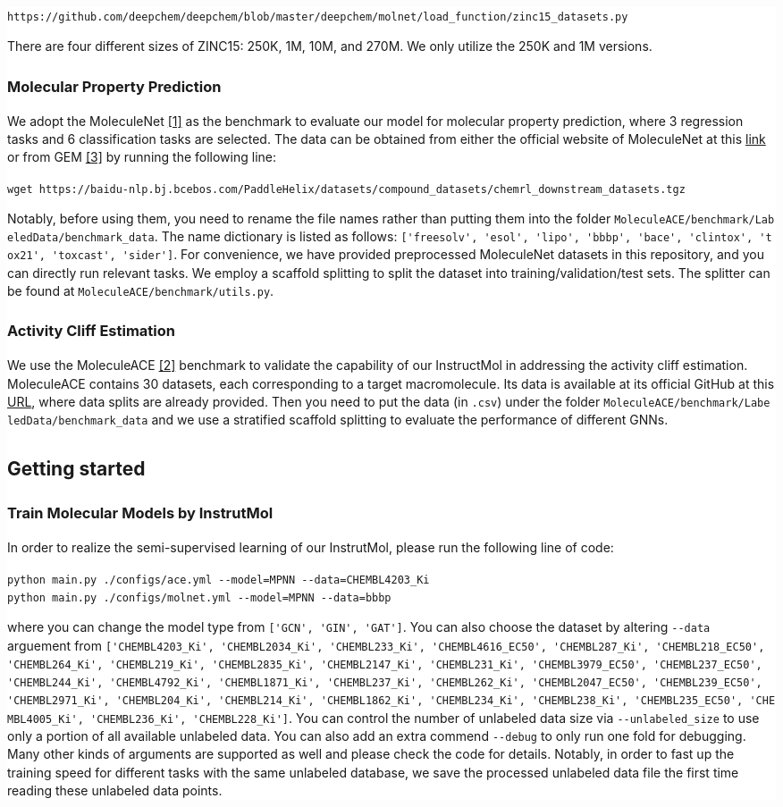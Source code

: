 ```markdown
https://github.com/deepchem/deepchem/blob/master/deepchem/molnet/load_function/zinc15_datasets.py
```
There are four different sizes of ZINC15: 250K, 1M, 10M, and 270M. We only utilize the 250K and 1M versions.

<h3 id="moleculenet">Molecular Property Prediction</h3> 

We adopt the MoleculeNet [[1]](#1) as the benchmark to evaluate our model for molecular property prediction, where 3 regression tasks and
6 classification tasks are selected. The data can be obtained from either the official website of MoleculeNet at this [link](https://moleculenet.org/datasets-1) or from GEM [[3]](#3) by
running the following line:

```
wget https://baidu-nlp.bj.bcebos.com/PaddleHelix/datasets/compound_datasets/chemrl_downstream_datasets.tgz
```
Notably, before using them, you need to rename the file names rather than putting them into the folder `MoleculeACE/benchmark/LabeledData/benchmark_data`. 
The name dictionary is listed as follows: `['freesolv', 'esol', 'lipo', 'bbbp', 'bace', 'clintox', 'tox21', 'toxcast', 'sider']`.
For convenience, we have provided preprocessed MoleculeNet datasets in this repository, and you can directly run relevant tasks.
We employ a scaffold splitting to split the dataset into training/validation/test sets. The splitter can be found at `MoleculeACE/benchmark/utils.py`.

<h3 id="ace">Activity Cliff Estimation</h3>

We use the MoleculeACE [[2]](#2) benchmark to validate the capability of our InstructMol in addressing the activity cliff estimation. MoleculeACE contains 
30 datasets, each corresponding to a target macromolecule. Its data is available at its official GitHub at this 
[URL](https://github.com/molML/MoleculeACE/tree/main/MoleculeACE/Data/benchmark_data), where data splits are already provided. 
Then you need to put the data (in `.csv`) under the folder `MoleculeACE/benchmark/LabeledData/benchmark_data` and
we use a stratified scaffold splitting to evaluate the performance of different GNNs. 




<h2 id="Getting-started">Getting started</h2>
<h3 id="instructmol-model"> Train Molecular Models by InstrutMol</h3>

In order to realize the semi-supervised learning of our InstrutMol, please run the following line of code:  

```markdown
python main.py ./configs/ace.yml --model=MPNN --data=CHEMBL4203_Ki
python main.py ./configs/molnet.yml --model=MPNN --data=bbbp
```
where you can change the model type from `['GCN', 'GIN', 'GAT']`. You can also choose the dataset by altering `--data` arguement from 
`['CHEMBL4203_Ki', 'CHEMBL2034_Ki', 'CHEMBL233_Ki', 'CHEMBL4616_EC50', 'CHEMBL287_Ki', 'CHEMBL218_EC50', 'CHEMBL264_Ki', 'CHEMBL219_Ki',
'CHEMBL2835_Ki', 'CHEMBL2147_Ki', 'CHEMBL231_Ki', 'CHEMBL3979_EC50', 'CHEMBL237_EC50', 'CHEMBL244_Ki', 'CHEMBL4792_Ki', 'CHEMBL1871_Ki',
'CHEMBL237_Ki', 'CHEMBL262_Ki', 'CHEMBL2047_EC50', 'CHEMBL239_EC50', 'CHEMBL2971_Ki', 'CHEMBL204_Ki', 'CHEMBL214_Ki', 'CHEMBL1862_Ki',
'CHEMBL234_Ki', 'CHEMBL238_Ki', 'CHEMBL235_EC50', 'CHEMBL4005_Ki', 'CHEMBL236_Ki', 'CHEMBL228_Ki']`. You can control the number of 
unlabeled data size via `--unlabeled_size` to use only a portion of all available unlabeled data.
You can also add an extra commend `--debug` to only run one fold for debugging. Many other kinds of arguments are supported as well and please 
check the code for details. Notably, in order to fast up the training speed for different tasks with the same unlabeled database, we save the processed unlabeled data file the 
first time reading these unlabeled data points.
